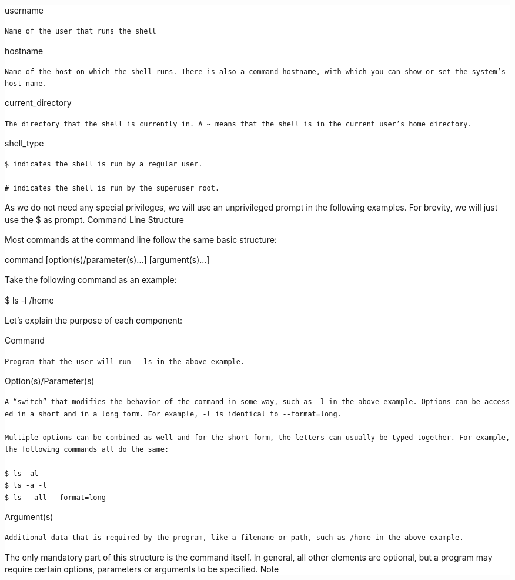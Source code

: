 username

    Name of the user that runs the shell

hostname

    Name of the host on which the shell runs. There is also a command hostname, with which you can show or set the system’s host name.

current_directory

    The directory that the shell is currently in. A ~ means that the shell is in the current user’s home directory.

shell_type

    $ indicates the shell is run by a regular user.

    # indicates the shell is run by the superuser root.

As we do not need any special privileges, we will use an unprivileged prompt in the following examples. For brevity, we will just use the $ as prompt.
Command Line Structure

Most commands at the command line follow the same basic structure:

command [option(s)/parameter(s)...] [argument(s)...]

Take the following command as an example:

$ ls -l /home

Let’s explain the purpose of each component:

Command

    Program that the user will run – ls in the above example.

Option(s)/Parameter(s)

    A “switch” that modifies the behavior of the command in some way, such as -l in the above example. Options can be accessed in a short and in a long form. For example, -l is identical to --format=long.

    Multiple options can be combined as well and for the short form, the letters can usually be typed together. For example, the following commands all do the same:

    $ ls -al
    $ ls -a -l
    $ ls --all --format=long

Argument(s)

    Additional data that is required by the program, like a filename or path, such as /home in the above example.

The only mandatory part of this structure is the command itself. In general, all other elements are optional, but a program may require certain options, parameters or arguments to be specified.
Note
